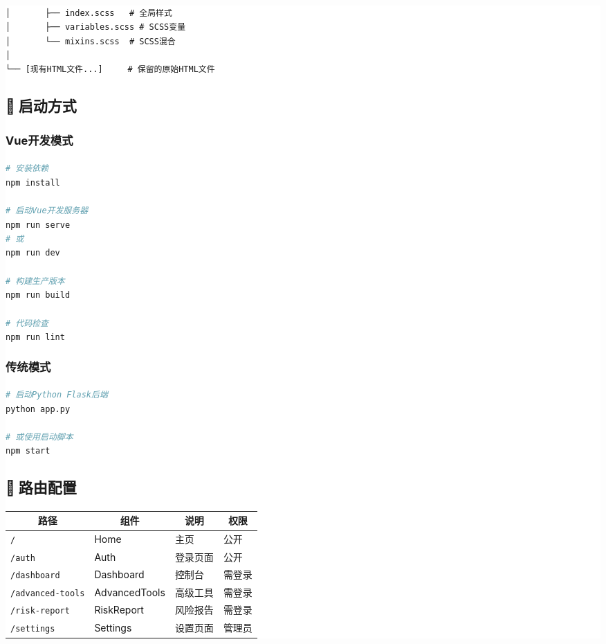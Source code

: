 ```
│       ├── index.scss   # 全局样式
│       ├── variables.scss # SCSS变量
│       └── mixins.scss  # SCSS混合
│
└── [现有HTML文件...]     # 保留的原始HTML文件
```

## 🚀 启动方式

### Vue开发模式
```bash
# 安装依赖
npm install

# 启动Vue开发服务器
npm run serve
# 或
npm run dev

# 构建生产版本
npm run build

# 代码检查
npm run lint
```

### 传统模式
```bash
# 启动Python Flask后端
python app.py

# 或使用启动脚本
npm start
```

## 🔄 路由配置

| 路径 | 组件 | 说明 | 权限 |
|------|------|------|------|
| `/` | Home | 主页 | 公开 |
| `/auth` | Auth | 登录页面 | 公开 |
| `/dashboard` | Dashboard | 控制台 | 需登录 |
| `/advanced-tools` | AdvancedTools | 高级工具 | 需登录 |
| `/risk-report` | RiskReport | 风险报告 | 需登录 |
| `/settings` | Settings | 设置页面 | 管理员 |
